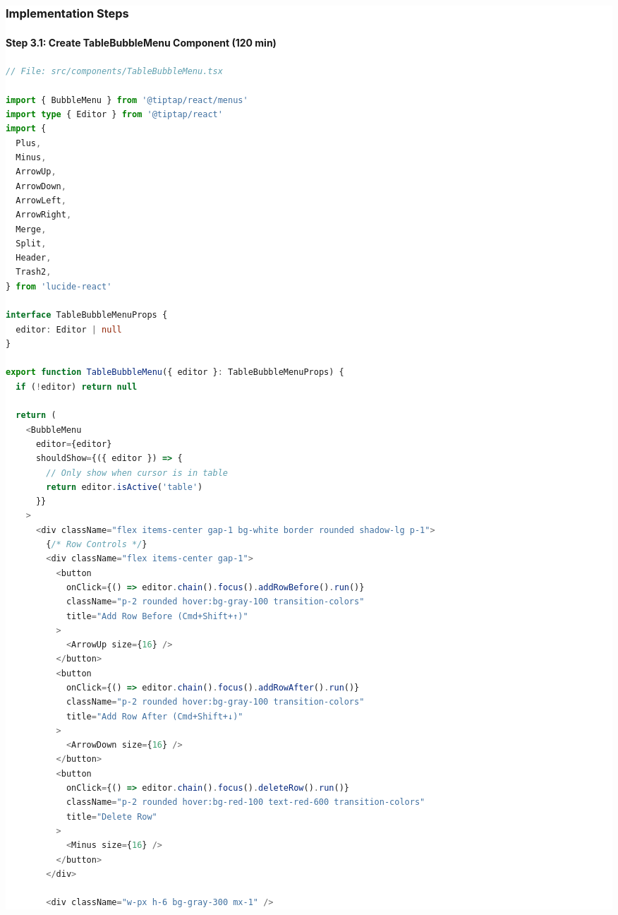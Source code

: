 ### Implementation Steps

#### Step 3.1: Create TableBubbleMenu Component (120 min)

```typescript
// File: src/components/TableBubbleMenu.tsx

import { BubbleMenu } from '@tiptap/react/menus'
import type { Editor } from '@tiptap/react'
import {
  Plus,
  Minus,
  ArrowUp,
  ArrowDown,
  ArrowLeft,
  ArrowRight,
  Merge,
  Split,
  Header,
  Trash2,
} from 'lucide-react'

interface TableBubbleMenuProps {
  editor: Editor | null
}

export function TableBubbleMenu({ editor }: TableBubbleMenuProps) {
  if (!editor) return null

  return (
    <BubbleMenu
      editor={editor}
      shouldShow={({ editor }) => {
        // Only show when cursor is in table
        return editor.isActive('table')
      }}
    >
      <div className="flex items-center gap-1 bg-white border rounded shadow-lg p-1">
        {/* Row Controls */}
        <div className="flex items-center gap-1">
          <button
            onClick={() => editor.chain().focus().addRowBefore().run()}
            className="p-2 rounded hover:bg-gray-100 transition-colors"
            title="Add Row Before (Cmd+Shift+↑)"
          >
            <ArrowUp size={16} />
          </button>
          <button
            onClick={() => editor.chain().focus().addRowAfter().run()}
            className="p-2 rounded hover:bg-gray-100 transition-colors"
            title="Add Row After (Cmd+Shift+↓)"
          >
            <ArrowDown size={16} />
          </button>
          <button
            onClick={() => editor.chain().focus().deleteRow().run()}
            className="p-2 rounded hover:bg-red-100 text-red-600 transition-colors"
            title="Delete Row"
          >
            <Minus size={16} />
          </button>
        </div>

        <div className="w-px h-6 bg-gray-300 mx-1" />
```
